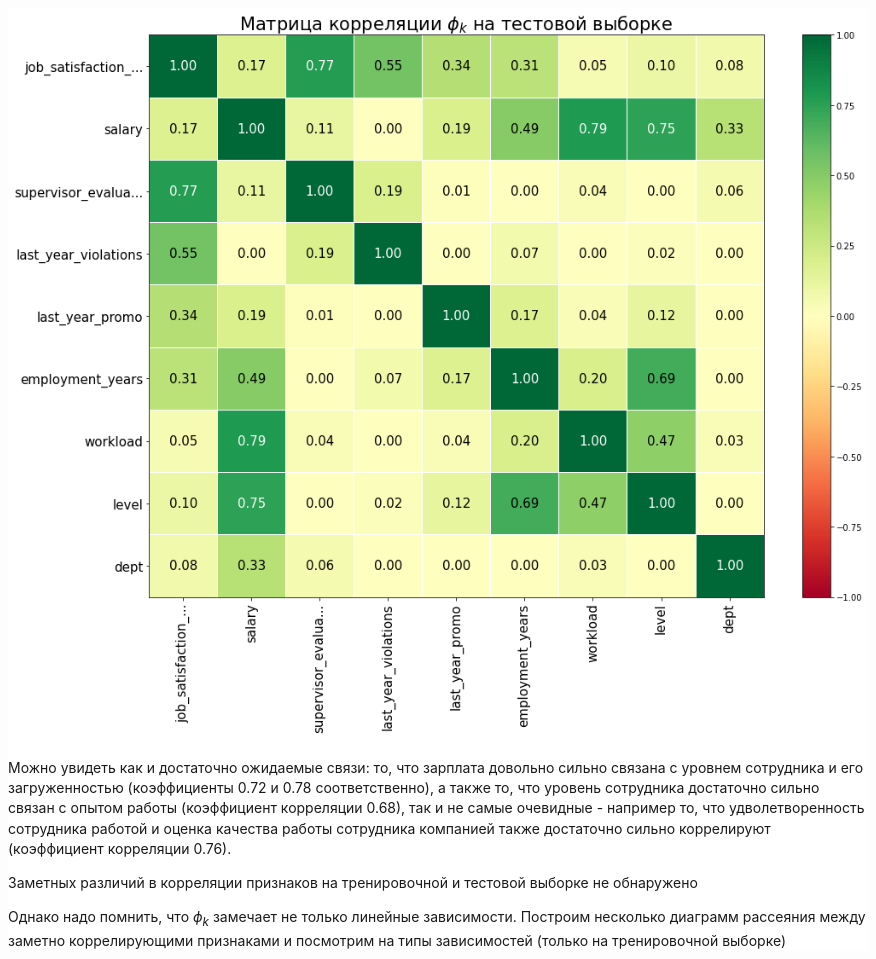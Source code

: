 ![png](output_61_1.png)
    


Можно увидеть как и достаточно ожидаемые связи: то, что зарплата довольно сильно связана с уровнем сотрудника и его загруженностью (коэффициенты 0.72 и 0.78 соответственно), а также то, что уровень сотрудника достаточно сильно связан с опытом работы (коэффициент корреляции 0.68), так и не самые очевидные - например то, что удволетворенность сотрудника работой и оценка качества работы сотрудника компанией также достаточно сильно коррелируют (коэффициент корреляции 0.76). 

Заметных различий в корреляции признаков на тренировочной и тестовой выборке не обнаружено

Однако надо помнить, что $\phi_k$ замечает не только линейные зависимости. Построим несколько диаграмм рассеяния между заметно коррелирующими признаками и посмотрим на типы зависимостей (только на тренировочной выборке)

